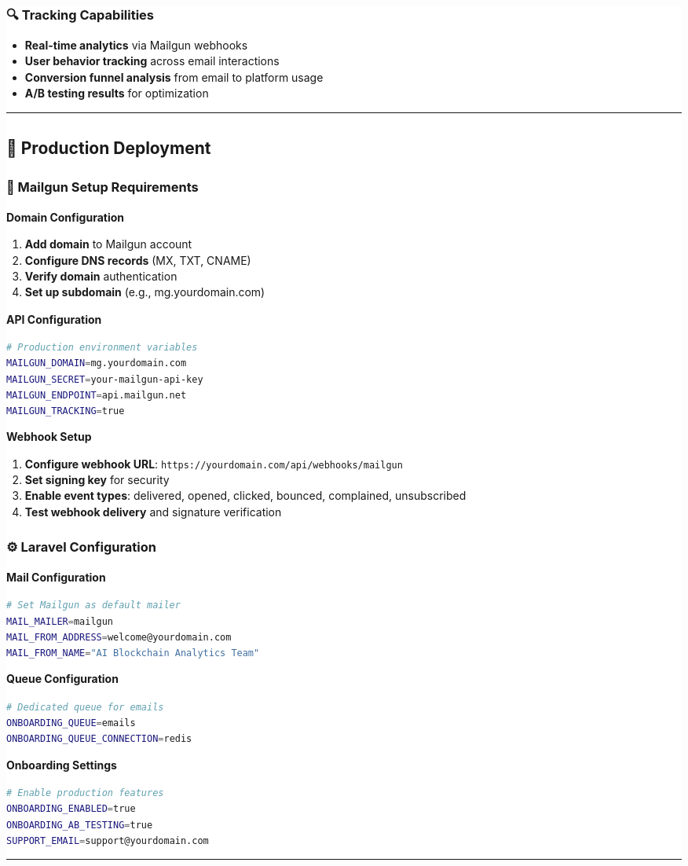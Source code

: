 ### **🔍 Tracking Capabilities**
- **Real-time analytics** via Mailgun webhooks
- **User behavior tracking** across email interactions
- **Conversion funnel analysis** from email to platform usage
- **A/B testing results** for optimization

---

## 🚀 **Production Deployment**

### **📧 Mailgun Setup Requirements**

**Domain Configuration**
1. **Add domain** to Mailgun account
2. **Configure DNS records** (MX, TXT, CNAME)
3. **Verify domain** authentication
4. **Set up subdomain** (e.g., mg.yourdomain.com)

**API Configuration**
```bash
# Production environment variables
MAILGUN_DOMAIN=mg.yourdomain.com
MAILGUN_SECRET=your-mailgun-api-key
MAILGUN_ENDPOINT=api.mailgun.net
MAILGUN_TRACKING=true
```

**Webhook Setup**
1. **Configure webhook URL**: `https://yourdomain.com/api/webhooks/mailgun`
2. **Set signing key** for security
3. **Enable event types**: delivered, opened, clicked, bounced, complained, unsubscribed
4. **Test webhook delivery** and signature verification

### **⚙️ Laravel Configuration**

**Mail Configuration**
```bash
# Set Mailgun as default mailer
MAIL_MAILER=mailgun
MAIL_FROM_ADDRESS=welcome@yourdomain.com
MAIL_FROM_NAME="AI Blockchain Analytics Team"
```

**Queue Configuration**
```bash
# Dedicated queue for emails
ONBOARDING_QUEUE=emails
ONBOARDING_QUEUE_CONNECTION=redis
```

**Onboarding Settings**
```bash
# Enable production features
ONBOARDING_ENABLED=true
ONBOARDING_AB_TESTING=true
SUPPORT_EMAIL=support@yourdomain.com
```

---